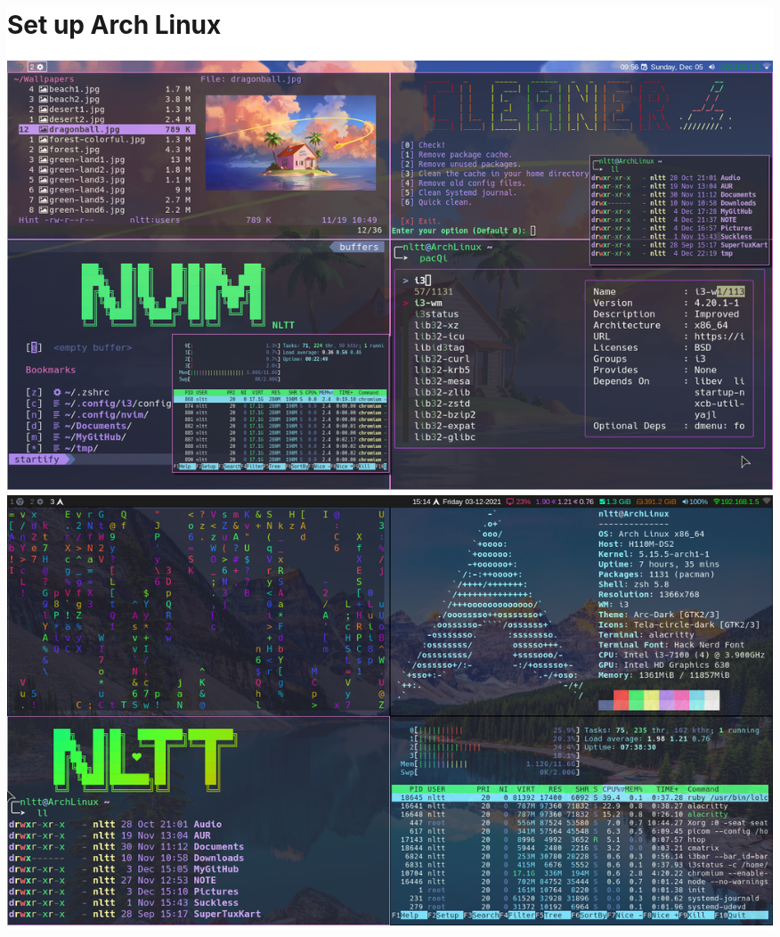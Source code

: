 # Set up Arch Linux

![](https://raw.githubusercontent.com/nguyenletientrien/Dotfiles/master/MyArch1.png)
![](https://raw.githubusercontent.com/nguyenletientrien/Dotfiles/master/MyArch2.png)

